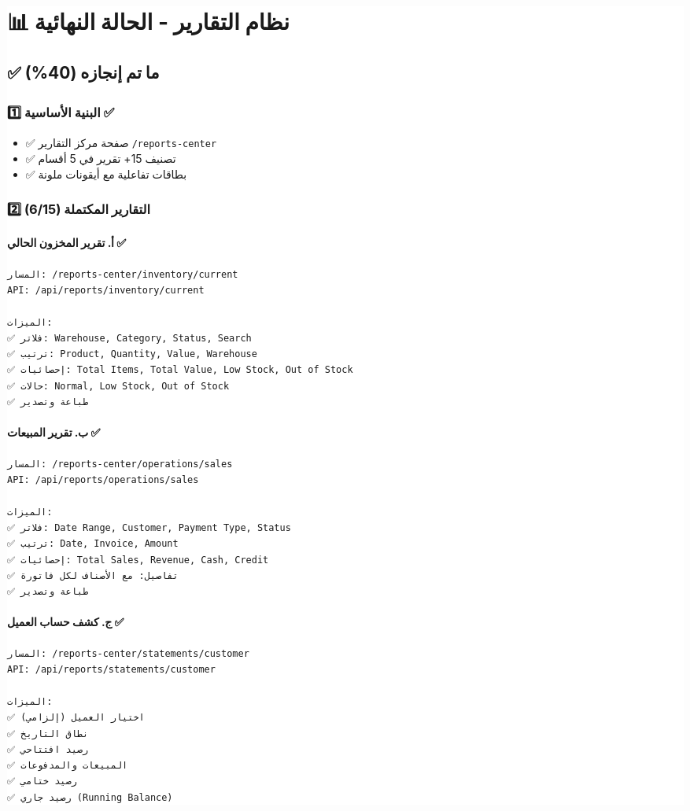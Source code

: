 # 📊 نظام التقارير - الحالة النهائية

## ✅ ما تم إنجازه (40%)

### 1️⃣ البنية الأساسية ✅
- ✅ صفحة مركز التقارير `/reports-center`
- ✅ تصنيف 15+ تقرير في 5 أقسام
- ✅ بطاقات تفاعلية مع أيقونات ملونة

### 2️⃣ التقارير المكتملة (6/15)

#### أ. تقرير المخزون الحالي ✅
```
المسار: /reports-center/inventory/current
API: /api/reports/inventory/current

الميزات:
✅ فلاتر: Warehouse, Category, Status, Search
✅ ترتيب: Product, Quantity, Value, Warehouse
✅ إحصائيات: Total Items, Total Value, Low Stock, Out of Stock
✅ حالات: Normal, Low Stock, Out of Stock
✅ طباعة وتصدير
```

#### ب. تقرير المبيعات ✅
```
المسار: /reports-center/operations/sales
API: /api/reports/operations/sales

الميزات:
✅ فلاتر: Date Range, Customer, Payment Type, Status
✅ ترتيب: Date, Invoice, Amount
✅ إحصائيات: Total Sales, Revenue, Cash, Credit
✅ تفاصيل: مع الأصناف لكل فاتورة
✅ طباعة وتصدير
```

#### ج. كشف حساب العميل ✅
```
المسار: /reports-center/statements/customer
API: /api/reports/statements/customer

الميزات:
✅ اختيار العميل (إلزامي)
✅ نطاق التاريخ
✅ رصيد افتتاحي
✅ المبيعات والمدفوعات
✅ رصيد ختامي
✅ رصيد جاري (Running Balance)
```
